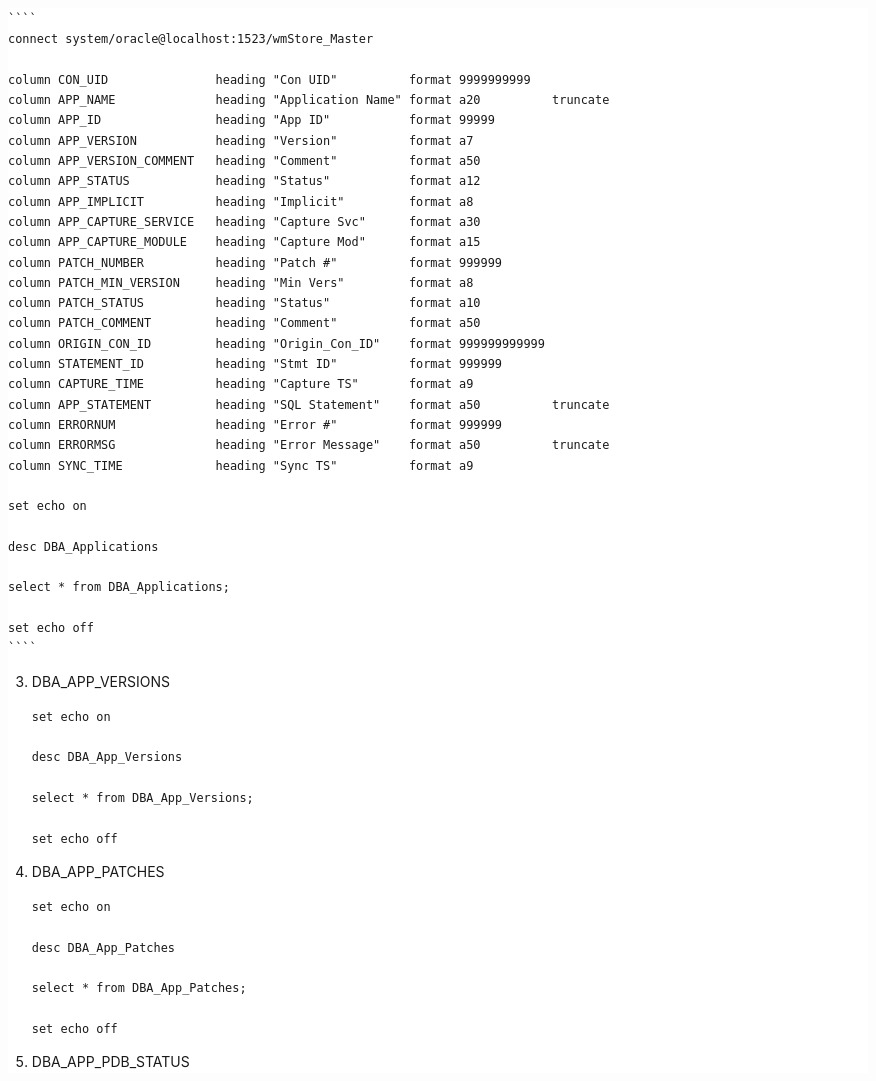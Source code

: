     ````
    connect system/oracle@localhost:1523/wmStore_Master

    column CON_UID               heading "Con UID"          format 9999999999
    column APP_NAME              heading "Application Name" format a20          truncate
    column APP_ID                heading "App ID"           format 99999
    column APP_VERSION           heading "Version"          format a7
    column APP_VERSION_COMMENT   heading "Comment"          format a50
    column APP_STATUS            heading "Status"           format a12  
    column APP_IMPLICIT          heading "Implicit"         format a8
    column APP_CAPTURE_SERVICE   heading "Capture Svc"      format a30
    column APP_CAPTURE_MODULE    heading "Capture Mod"      format a15
    column PATCH_NUMBER          heading "Patch #"          format 999999
    column PATCH_MIN_VERSION     heading "Min Vers"         format a8
    column PATCH_STATUS          heading "Status"           format a10  
    column PATCH_COMMENT         heading "Comment"          format a50
    column ORIGIN_CON_ID         heading "Origin_Con_ID"    format 999999999999        
    column STATEMENT_ID          heading "Stmt ID"          format 999999
    column CAPTURE_TIME          heading "Capture TS"       format a9          
    column APP_STATEMENT         heading "SQL Statement"    format a50          truncate    
    column ERRORNUM              heading "Error #"          format 999999         
    column ERRORMSG              heading "Error Message"    format a50          truncate
    column SYNC_TIME             heading "Sync TS"          format a9

    set echo on

    desc DBA_Applications

    select * from DBA_Applications;

    set echo off
    ````

3. DBA_APP_VERSIONS

    ````
    set echo on

    desc DBA_App_Versions

    select * from DBA_App_Versions;

    set echo off
    ````

4. DBA_APP_PATCHES

    ````
    set echo on

    desc DBA_App_Patches

    select * from DBA_App_Patches;

    set echo off
    ````

5. DBA_APP_PDB_STATUS
